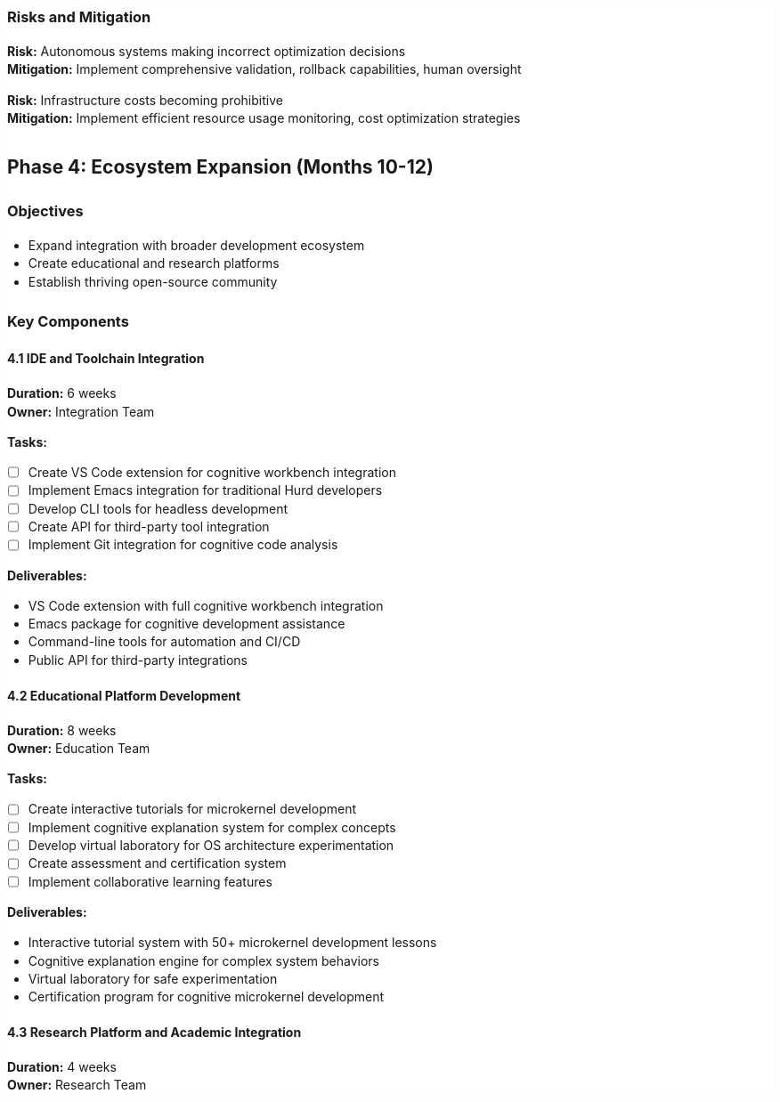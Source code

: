 ### Risks and Mitigation
**Risk:** Autonomous systems making incorrect optimization decisions  
**Mitigation:** Implement comprehensive validation, rollback capabilities, human oversight

**Risk:** Infrastructure costs becoming prohibitive  
**Mitigation:** Implement efficient resource usage monitoring, cost optimization strategies

## Phase 4: Ecosystem Expansion (Months 10-12)

### Objectives
- Expand integration with broader development ecosystem
- Create educational and research platforms
- Establish thriving open-source community

### Key Components

#### 4.1 IDE and Toolchain Integration
**Duration:** 6 weeks  
**Owner:** Integration Team

**Tasks:**
- [ ] Create VS Code extension for cognitive workbench integration
- [ ] Implement Emacs integration for traditional Hurd developers
- [ ] Develop CLI tools for headless development
- [ ] Create API for third-party tool integration
- [ ] Implement Git integration for cognitive code analysis

**Deliverables:**
- VS Code extension with full cognitive workbench integration
- Emacs package for cognitive development assistance
- Command-line tools for automation and CI/CD
- Public API for third-party integrations

#### 4.2 Educational Platform Development
**Duration:** 8 weeks  
**Owner:** Education Team

**Tasks:**
- [ ] Create interactive tutorials for microkernel development
- [ ] Implement cognitive explanation system for complex concepts
- [ ] Develop virtual laboratory for OS architecture experimentation
- [ ] Create assessment and certification system
- [ ] Implement collaborative learning features

**Deliverables:**
- Interactive tutorial system with 50+ microkernel development lessons
- Cognitive explanation engine for complex system behaviors
- Virtual laboratory for safe experimentation
- Certification program for cognitive microkernel development

#### 4.3 Research Platform and Academic Integration
**Duration:** 4 weeks  
**Owner:** Research Team
